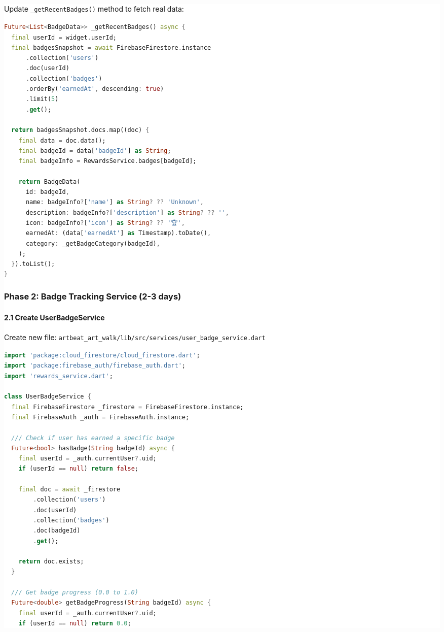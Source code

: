 Update `_getRecentBadges()` method to fetch real data:

```dart
Future<List<BadgeData>> _getRecentBadges() async {
  final userId = widget.userId;
  final badgesSnapshot = await FirebaseFirestore.instance
      .collection('users')
      .doc(userId)
      .collection('badges')
      .orderBy('earnedAt', descending: true)
      .limit(5)
      .get();

  return badgesSnapshot.docs.map((doc) {
    final data = doc.data();
    final badgeId = data['badgeId'] as String;
    final badgeInfo = RewardsService.badges[badgeId];

    return BadgeData(
      id: badgeId,
      name: badgeInfo?['name'] as String? ?? 'Unknown',
      description: badgeInfo?['description'] as String? ?? '',
      icon: badgeInfo?['icon'] as String? ?? '🏆',
      earnedAt: (data['earnedAt'] as Timestamp).toDate(),
      category: _getBadgeCategory(badgeId),
    );
  }).toList();
}
```

### Phase 2: Badge Tracking Service (2-3 days)

#### 2.1 Create UserBadgeService

Create new file: `artbeat_art_walk/lib/src/services/user_badge_service.dart`

```dart
import 'package:cloud_firestore/cloud_firestore.dart';
import 'package:firebase_auth/firebase_auth.dart';
import 'rewards_service.dart';

class UserBadgeService {
  final FirebaseFirestore _firestore = FirebaseFirestore.instance;
  final FirebaseAuth _auth = FirebaseAuth.instance;

  /// Check if user has earned a specific badge
  Future<bool> hasBadge(String badgeId) async {
    final userId = _auth.currentUser?.uid;
    if (userId == null) return false;

    final doc = await _firestore
        .collection('users')
        .doc(userId)
        .collection('badges')
        .doc(badgeId)
        .get();

    return doc.exists;
  }

  /// Get badge progress (0.0 to 1.0)
  Future<double> getBadgeProgress(String badgeId) async {
    final userId = _auth.currentUser?.uid;
    if (userId == null) return 0.0;

```